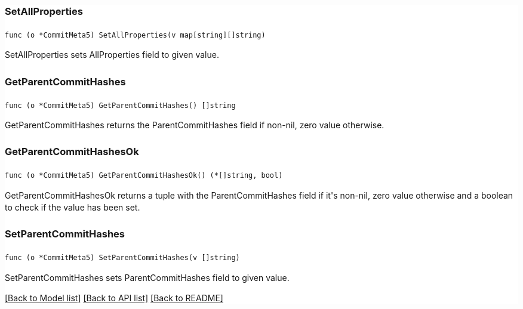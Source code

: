 ### SetAllProperties

`func (o *CommitMeta5) SetAllProperties(v map[string][]string)`

SetAllProperties sets AllProperties field to given value.


### GetParentCommitHashes

`func (o *CommitMeta5) GetParentCommitHashes() []string`

GetParentCommitHashes returns the ParentCommitHashes field if non-nil, zero value otherwise.

### GetParentCommitHashesOk

`func (o *CommitMeta5) GetParentCommitHashesOk() (*[]string, bool)`

GetParentCommitHashesOk returns a tuple with the ParentCommitHashes field if it's non-nil, zero value otherwise
and a boolean to check if the value has been set.

### SetParentCommitHashes

`func (o *CommitMeta5) SetParentCommitHashes(v []string)`

SetParentCommitHashes sets ParentCommitHashes field to given value.



[[Back to Model list]](../README.md#documentation-for-models) [[Back to API list]](../README.md#documentation-for-api-endpoints) [[Back to README]](../README.md)


